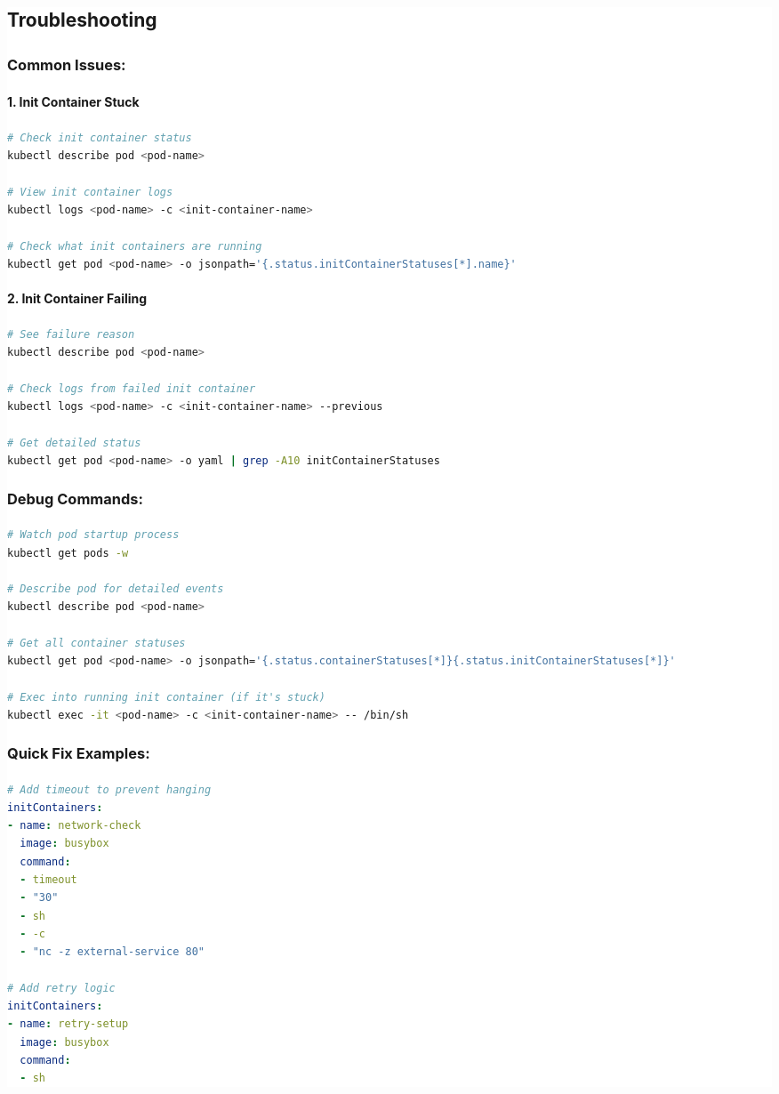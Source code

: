 ## Troubleshooting

### Common Issues:

#### 1. Init Container Stuck
```bash
# Check init container status
kubectl describe pod <pod-name>

# View init container logs
kubectl logs <pod-name> -c <init-container-name>

# Check what init containers are running
kubectl get pod <pod-name> -o jsonpath='{.status.initContainerStatuses[*].name}'
```

#### 2. Init Container Failing
```bash
# See failure reason
kubectl describe pod <pod-name>

# Check logs from failed init container
kubectl logs <pod-name> -c <init-container-name> --previous

# Get detailed status
kubectl get pod <pod-name> -o yaml | grep -A10 initContainerStatuses
```

### Debug Commands:
```bash
# Watch pod startup process
kubectl get pods -w

# Describe pod for detailed events
kubectl describe pod <pod-name>

# Get all container statuses
kubectl get pod <pod-name> -o jsonpath='{.status.containerStatuses[*]}{.status.initContainerStatuses[*]}'

# Exec into running init container (if it's stuck)
kubectl exec -it <pod-name> -c <init-container-name> -- /bin/sh
```

### Quick Fix Examples:
```yaml
# Add timeout to prevent hanging
initContainers:
- name: network-check
  image: busybox
  command: 
  - timeout
  - "30"
  - sh
  - -c
  - "nc -z external-service 80"

# Add retry logic
initContainers:
- name: retry-setup
  image: busybox  
  command:
  - sh
```
